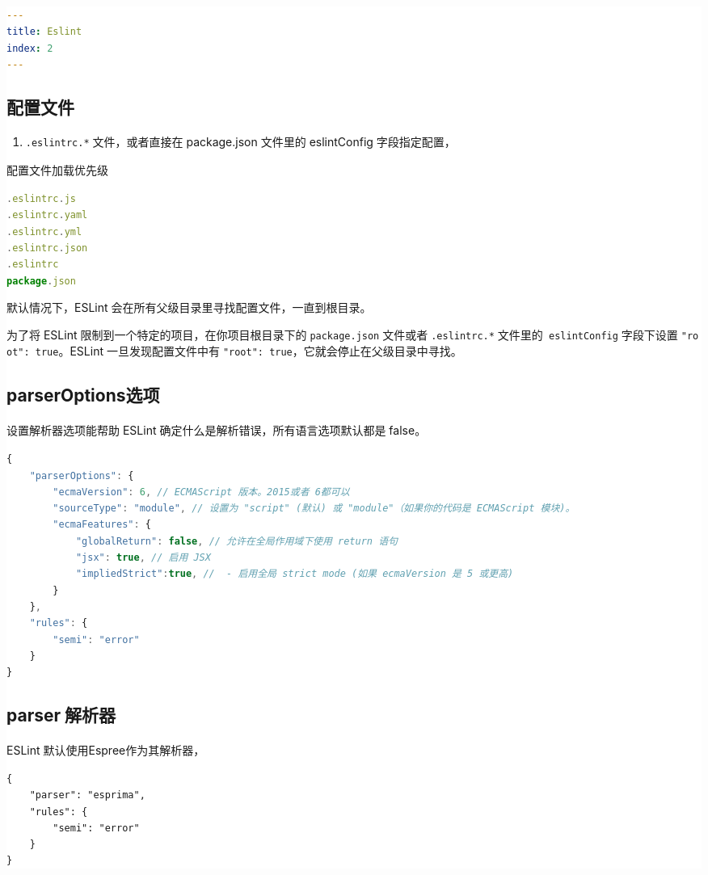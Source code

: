 ```yaml
---
title: Eslint
index: 2
---
```


## 配置文件

1. `.eslintrc.*` 文件，或者直接在 package.json 文件里的 eslintConfig 字段指定配置，


配置文件加载优先级

```js
.eslintrc.js
.eslintrc.yaml
.eslintrc.yml
.eslintrc.json
.eslintrc
package.json
```

默认情况下，ESLint 会在所有父级目录里寻找配置文件，一直到根目录。

为了将 ESLint 限制到一个特定的项目，在你项目根目录下的 `package.json` 文件或者 `.eslintrc.*` 文件里的` eslintConfig` 字段下设置 `"root": true`。ESLint 一旦发现配置文件中有 `"root": true`，它就会停止在父级目录中寻找。


## parserOptions选项

设置解析器选项能帮助 ESLint 确定什么是解析错误，所有语言选项默认都是 false。

```js
{
    "parserOptions": {
        "ecmaVersion": 6, // ECMAScript 版本。2015或者 6都可以
        "sourceType": "module", // 设置为 "script" (默认) 或 "module"（如果你的代码是 ECMAScript 模块)。
        "ecmaFeatures": {
            "globalReturn": false, // 允许在全局作用域下使用 return 语句
            "jsx": true, // 启用 JSX
            "impliedStrict":true, //  - 启用全局 strict mode (如果 ecmaVersion 是 5 或更高)
        }
    },
    "rules": {
        "semi": "error"
    }
}
```

## parser 解析器

ESLint 默认使用Espree作为其解析器，
```
{
    "parser": "esprima",
    "rules": {
        "semi": "error"
    }
}
```
